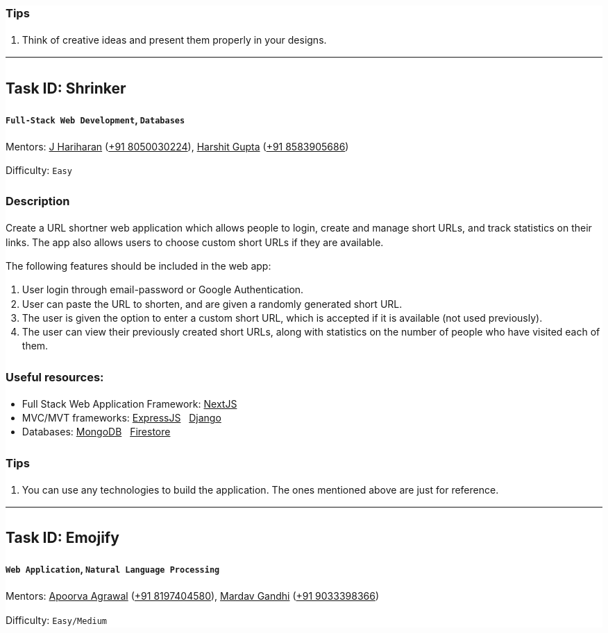 ### Tips

1. Think of creative ideas and present them properly in your designs.

---

## Task ID: Shrinker

#### `Full-Stack Web Development`, `Databases`

Mentors: [J Hariharan](https://github.com/j-hariharan/) ([+91 8050030224](https://wa.me/8050030224)), [Harshit Gupta](https://github.com/hgupta12/) ([+91 8583905686](https://wa.me/8583905686))

Difficulty: `Easy`

### Description

Create a URL shortner web application which allows people to login, create and manage short URLs, and track statistics on their links. The app also allows users to choose custom short URLs if they are available.

The following features should be included in the web app:

1. User login through email-password or Google Authentication.
2. User can paste the URL to shorten, and are given a randomly generated short URL.
3. The user is given the option to enter a custom short URL, which is accepted if it is available (not used previously).
4. The user can view their previously created short URLs, along with statistics on the number of people who have visited each of them.


### Useful resources:

- Full Stack Web Application Framework: [NextJS](https://nextjs.org/)
- MVC/MVT frameworks: [ExpressJS](http://expressjs.com/) &nbsp; [Django](https://www.djangoproject.com/)
- Databases: [MongoDB](https://www.mongodb.com/) &nbsp; [Firestore](https://firebase.google.com/docs/firestore/)

### Tips
1. You can use any technologies to build the application. The ones mentioned above are just for reference.

---


## Task ID: Emojify

#### `Web Application`, `Natural Language Processing`

Mentors: [Apoorva Agrawal](https://github.com/imApoorva36) ([+91 8197404580](https://wa.me/8197404580)), [Mardav Gandhi](https://github.com/marcdhi) ([+91 9033398366](https://wa.me/9033398366))

Difficulty: `Easy/Medium`
